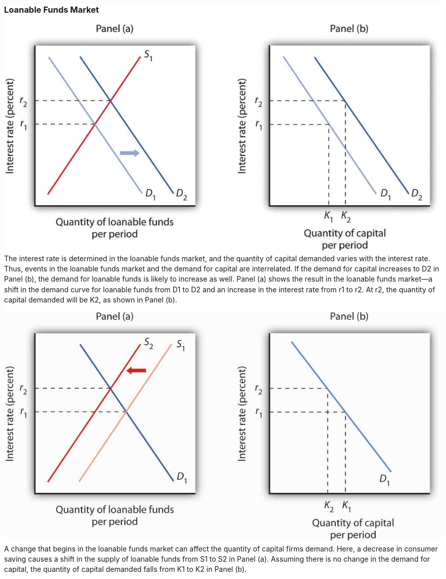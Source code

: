 
### Loanable Funds Market
![alt text](image-20.png)
The interest rate is determined in the loanable funds market, and the quantity of capital demanded varies with the interest rate. Thus, events in the loanable funds market and the demand for capital are interrelated. If the demand for capital increases to D2 in Panel (b), the demand for loanable funds is likely to increase as well. Panel (a) shows the result in the loanable funds market—a shift in the demand curve for loanable funds from D1 to D2 and an increase in the interest rate from r1 to r2. At r2, the quantity of capital demanded will be K2, as shown in Panel (b).

![alt text](image-11.png)
A change that begins in the loanable funds market can affect the quantity of capital firms demand. Here, a decrease in consumer saving causes a shift in the supply of loanable funds from S1 to S2 in Panel (a). Assuming there is no change in the demand for capital, the quantity of capital demanded falls from K1 to K2 in Panel (b).
